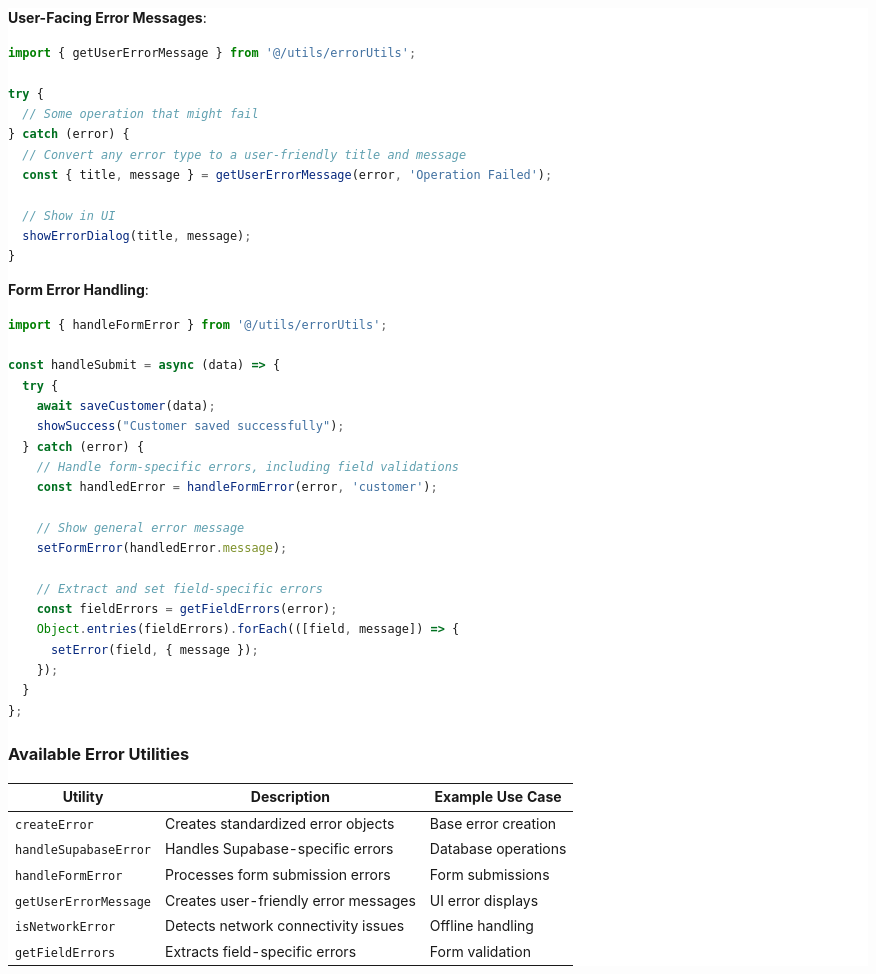 **User-Facing Error Messages**:

```typescript
import { getUserErrorMessage } from '@/utils/errorUtils';

try {
  // Some operation that might fail
} catch (error) {
  // Convert any error type to a user-friendly title and message
  const { title, message } = getUserErrorMessage(error, 'Operation Failed');
  
  // Show in UI
  showErrorDialog(title, message);
}
```

**Form Error Handling**:

```typescript
import { handleFormError } from '@/utils/errorUtils';

const handleSubmit = async (data) => {
  try {
    await saveCustomer(data);
    showSuccess("Customer saved successfully");
  } catch (error) {
    // Handle form-specific errors, including field validations
    const handledError = handleFormError(error, 'customer');
    
    // Show general error message
    setFormError(handledError.message);
    
    // Extract and set field-specific errors
    const fieldErrors = getFieldErrors(error);
    Object.entries(fieldErrors).forEach(([field, message]) => {
      setError(field, { message });
    });
  }
};
```

### Available Error Utilities

| Utility | Description | Example Use Case |
|---------|-------------|-----------------|
| `createError` | Creates standardized error objects | Base error creation |
| `handleSupabaseError` | Handles Supabase-specific errors | Database operations |
| `handleFormError` | Processes form submission errors | Form submissions |
| `getUserErrorMessage` | Creates user-friendly error messages | UI error displays |
| `isNetworkError` | Detects network connectivity issues | Offline handling |
| `getFieldErrors` | Extracts field-specific errors | Form validation |
